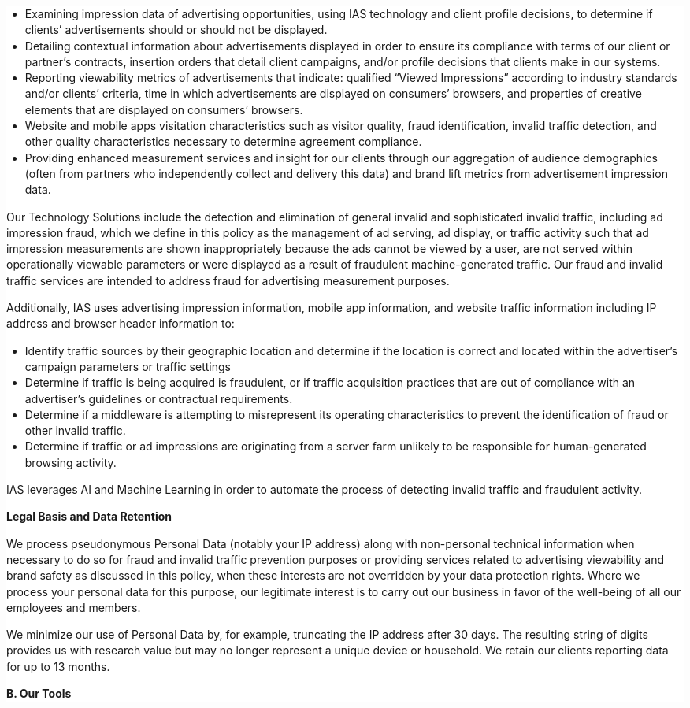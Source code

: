   * Examining impression data of advertising opportunities, using IAS technology and client profile decisions, to determine if clients’ advertisements should or should not be displayed.
  * Detailing contextual information about advertisements displayed in order to ensure its compliance with terms of our client or partner’s contracts, insertion orders that detail client campaigns, and/or profile decisions that clients make in our systems.
  * Reporting viewability metrics of advertisements that indicate: qualified “Viewed Impressions” according to industry standards and/or clients’ criteria, time in which advertisements are displayed on consumers’ browsers, and properties of creative elements that are displayed on consumers’ browsers.
  * Website and mobile apps visitation characteristics such as visitor quality, fraud identification, invalid traffic detection, and other quality characteristics necessary to determine agreement compliance.
  * Providing enhanced measurement services and insight for our clients through our aggregation of audience demographics (often from partners who independently collect and delivery this data) and brand lift metrics from advertisement impression data.



  
Our Technology Solutions include the detection and elimination of general invalid and sophisticated invalid traffic, including ad impression fraud, which we define in this policy as the management of ad serving, ad display, or traffic activity such that ad impression measurements are shown inappropriately because the ads cannot be viewed by a user, are not served within operationally viewable parameters or were displayed as a result of fraudulent machine-generated traffic. Our fraud and invalid traffic services are intended to address fraud for advertising measurement purposes.

Additionally, IAS uses advertising impression information, mobile app information, and website traffic information including IP address and browser header information to:

  * Identify traffic sources by their geographic location and determine if the location is correct and located within the advertiser’s campaign parameters or traffic settings
  * Determine if traffic is being acquired is fraudulent, or if traffic acquisition practices that are out of compliance with an advertiser’s guidelines or contractual requirements.
  * Determine if a middleware is attempting to misrepresent its operating characteristics to prevent the identification of fraud or other invalid traffic.
  * Determine if traffic or ad impressions are originating from a server farm unlikely to be responsible for human-generated browsing activity.



  
IAS leverages AI and Machine Learning in order to automate the process of detecting invalid traffic and fraudulent activity.

 **Legal Basis and Data Retention**

We process pseudonymous Personal Data (notably your IP address) along with non-personal technical information when necessary to do so for fraud and invalid traffic prevention purposes or providing services related to advertising viewability and brand safety as discussed in this policy, when these interests are not overridden by your data protection rights. Where we process your personal data for this purpose, our legitimate interest is to carry out our business in favor of the well-being of all our employees and members.

We minimize our use of Personal Data by, for example, truncating the IP address after 30 days. The resulting string of digits provides us with research value but may no longer represent a unique device or household. We retain our clients reporting data for up to 13 months.

 **B. Our Tools**
